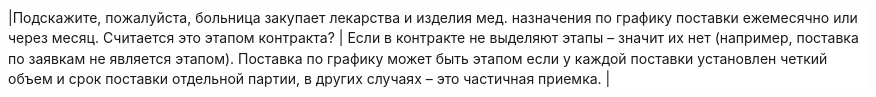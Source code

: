 |Подскажите, пожалуйста, больница закупает лекарства и изделия мед. назначения по графику поставки ежемесячно или через месяц. Считается это этапом контракта?                                                                                                                                                                                                                                                                                                                                                                                                                                                                                                                                                                                                                                                                                                                                                                                                                                                                                                                                                                                                                                                                                                                                                                                                                | Если в контракте не выделяют этапы – значит их нет (например, поставка по заявкам не является этапом). Поставка по графику может быть этапом если у каждой поставки установлен четкий объем и срок поставки отдельной партии, в других случаях – это частичная приемка.                                                                                                                                                                                                                                                                                                                                                                                                                                                                                                                                                                                                                                                                                                                                                                                                                                                                                                                                                                                                                                                                                                                                                                                                                                                                                                                                                                                                                                                                                                                                                                                                                                                                                                                                                                                                                                                                                                                                                                                                                                                                                                                                                                                                                                                                                                                                                                                                                                                                                                                                                                                                                                                                                                                                                                                                                                                                                                                       |